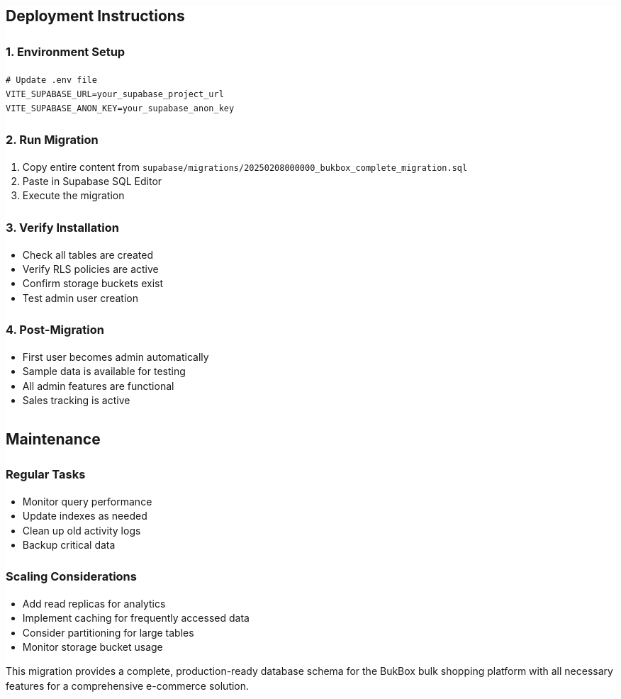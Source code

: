 ## Deployment Instructions

### 1. Environment Setup
```env
# Update .env file
VITE_SUPABASE_URL=your_supabase_project_url
VITE_SUPABASE_ANON_KEY=your_supabase_anon_key
```

### 2. Run Migration
1. Copy entire content from `supabase/migrations/20250208000000_bukbox_complete_migration.sql`
2. Paste in Supabase SQL Editor
3. Execute the migration

### 3. Verify Installation
- Check all tables are created
- Verify RLS policies are active
- Confirm storage buckets exist
- Test admin user creation

### 4. Post-Migration
- First user becomes admin automatically
- Sample data is available for testing
- All admin features are functional
- Sales tracking is active

## Maintenance

### Regular Tasks
- Monitor query performance
- Update indexes as needed
- Clean up old activity logs
- Backup critical data

### Scaling Considerations
- Add read replicas for analytics
- Implement caching for frequently accessed data
- Consider partitioning for large tables
- Monitor storage bucket usage

This migration provides a complete, production-ready database schema for the BukBox bulk shopping platform with all necessary features for a comprehensive e-commerce solution.